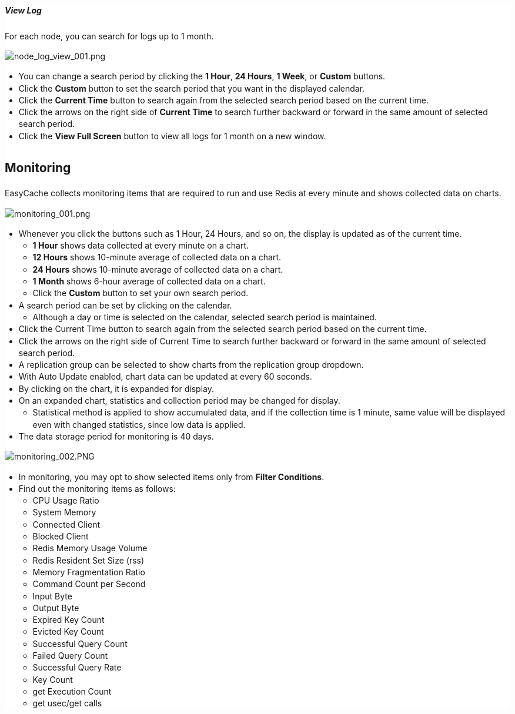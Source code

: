 ##### View Log

For each node, you can search for logs up to 1 month.

![node_log_view_001.png](https://static.toastoven.net/prod_easycache/20.10.30/node_log_view_001.png)

* You can change a search period by clicking the **1 Hour**, **24 Hours**, **1 Week**, or **Custom** buttons. 
* Click the **Custom** button to set the search period that you want in the displayed calendar.
* Click the **Current Time** button to search again from the selected search period based on the current time.
* Click the arrows on the right side of **Current Time** to search further backward or forward in the same amount of selected search period.
* Click the **View Full Screen** button to view all logs for 1 month on a new window.

## Monitoring

EasyCache collects monitoring items that are required to run and use Redis at every minute and shows collected data on charts. 

![monitoring_001.png](https://static.toastoven.net/prod_easycache/20.05.14/monitoring_001.PNG)

* Whenever you click the buttons such as 1 Hour, 24 Hours, and so on, the display is updated as of the current time. 
    * **1 Hour** shows data collected at every minute on a chart. 
    * **12 Hours** shows 10-minute average of collected data on a chart. 
    * **24 Hours** shows 10-minute average of collected data on a chart. 
    * **1 Month** shows 6-hour average of collected data on a chart. 
    * Click the **Custom** button to set your own search period. 
* A search period can be set by clicking on the calendar.  
    * Although a day or time is selected on the calendar, selected search period is maintained. 
* Click the Current Time button to search again from the selected search period based on the current time.
* Click the arrows on the right side of Current Time to search further backward or forward in the same amount of selected search period.
* A replication group can be selected to show charts from the replication group dropdown. 
* With Auto Update enabled, chart data can be updated at every 60 seconds. 
* By clicking on the chart, it is expanded for display. 
* On an expanded chart, statistics and collection period may be changed for display. 
    * Statistical method is applied to show accumulated data, and if the collection time is 1 minute, same value will be displayed even with changed statistics, since low data is applied. 
* The data storage period for monitoring is 40 days.

![monitoring_002.PNG](https://static.toastoven.net/prod_easycache/20.05.14/monitoring_002.PNG)
* In monitoring, you may opt to show selected items only from **Filter Conditions**. 
* Find out the monitoring items as follows: 
    * CPU Usage Ratio
    * System Memory 
    * Connected Client 
    * Blocked Client 
    * Redis Memory Usage Volume 
    * Redis Resident Set Size (rss)
    * Memory Fragmentation Ratio 
    * Command Count per Second 
    * Input Byte
    * Output Byte 
    * Expired Key Count 
    * Evicted Key Count 
    * Successful Query Count 
    * Failed Query Count 
    * Successful Query Rate 
    * Key Count 
    * get Execution Count 
    * get usec/get calls 